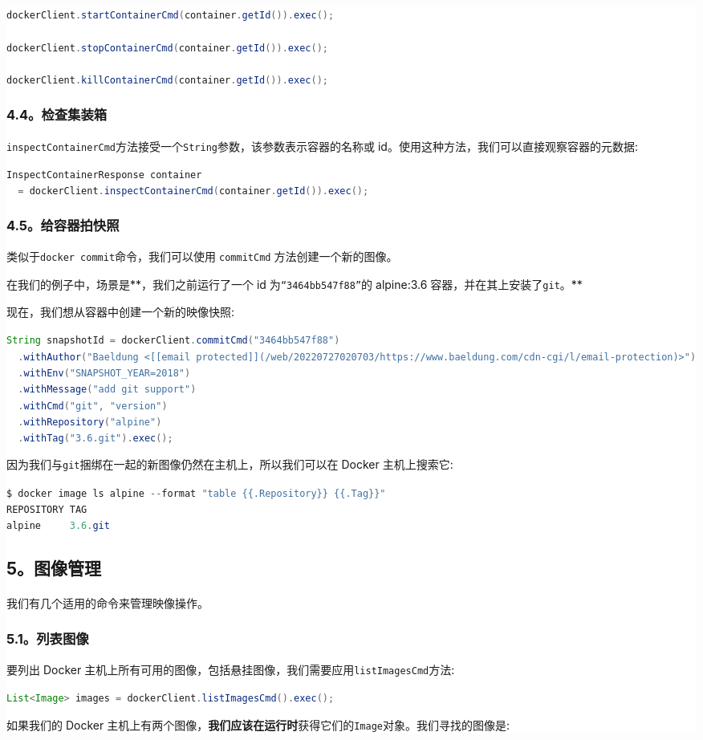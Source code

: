 ```java
dockerClient.startContainerCmd(container.getId()).exec();

dockerClient.stopContainerCmd(container.getId()).exec();

dockerClient.killContainerCmd(container.getId()).exec();
```

### 4.4。检查集装箱

`inspectContainerCmd`方法接受一个`String`参数，该参数表示容器的名称或 id。使用这种方法，我们可以直接观察容器的元数据:

```java
InspectContainerResponse container 
  = dockerClient.inspectContainerCmd(container.getId()).exec();
```

### 4.5。给容器拍快照

类似于`docker commit`命令，我们可以使用 `commitCmd` 方法创建一个新的图像。

在我们的例子中，场景是**，我们之前运行了一个 id 为`“3464bb547f88”`的 alpine:3.6 容器，并在其上安装了`git`。**

现在，我们想从容器中创建一个新的映像快照:

```java
String snapshotId = dockerClient.commitCmd("3464bb547f88")
  .withAuthor("Baeldung <[[email protected]](/web/20220727020703/https://www.baeldung.com/cdn-cgi/l/email-protection)>")
  .withEnv("SNAPSHOT_YEAR=2018")
  .withMessage("add git support")
  .withCmd("git", "version")
  .withRepository("alpine")
  .withTag("3.6.git").exec();
```

因为我们与`git`捆绑在一起的新图像仍然在主机上，所以我们可以在 Docker 主机上搜索它:

```java
$ docker image ls alpine --format "table {{.Repository}} {{.Tag}}"
REPOSITORY TAG
alpine     3.6.git
```

## 5。图像管理

我们有几个适用的命令来管理映像操作。

### 5.1。列表图像

要列出 Docker 主机上所有可用的图像，包括悬挂图像，我们需要应用`listImagesCmd`方法:

```java
List<Image> images = dockerClient.listImagesCmd().exec();
```

如果我们的 Docker 主机上有两个图像，**我们应该在运行时**获得它们的`Image`对象。我们寻找的图像是:
